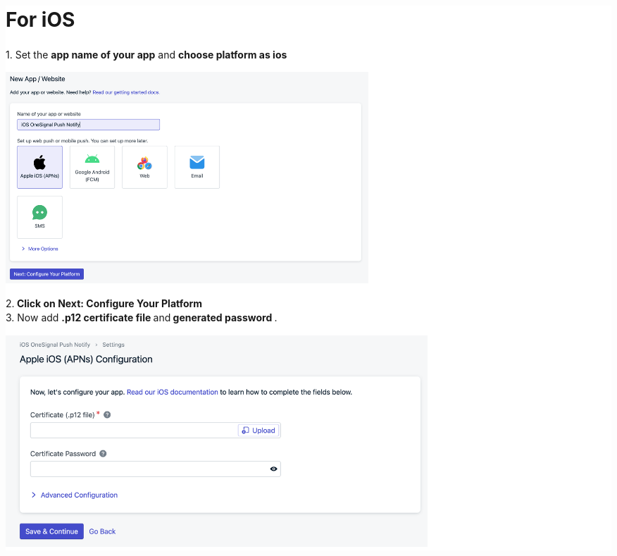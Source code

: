  # For iOS

1.&nbsp;Set the <b> app name of your app</b> and <b> choose platform as ios </b>

  <img src="https://github.com/MarvelApps-Flutter/one_signal_demo/blob/master/media/ios/choose_ios_plat.png" height="300px">

2.<b> Click on Next: Configure Your Platform </b><br>
3.&nbsp;Now add <b > .p12 certificate file </b> and<b> generated password </b>.

  <img src="https://github.com/MarvelApps-Flutter/one_signal_demo/blob/master/media/ios/certificate_section.png" height="300px">

